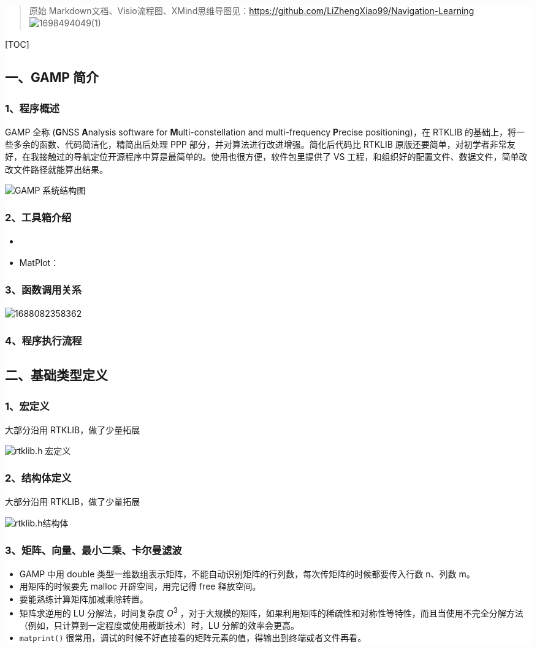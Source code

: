 >原始 Markdown文档、Visio流程图、XMind思维导图见：https://github.com/LiZhengXiao99/Navigation-Learning
![1698494049(1)](https://pic-bed-1316053657.cos.ap-nanjing.myqcloud.com/img/1698494049(1).png)

[TOC]

## 一、GAMP 简介

### 1、程序概述

GAMP 全称 (**G**NSS  **A**nalysis software for **M**ulti-constellation and multi-frequency **P**recise positioning)，在 RTKLIB 的基础上，将一些多余的函数、代码简洁化，精简出后处理 PPP 部分，并对算法进行改进增强。简化后代码比 RTKLIB 原版还要简单，对初学者非常友好，在我接触过的导航定位开源程序中算是最简单的。使用也很方便，软件包里提供了 VS 工程，和组织好的配置文件、数据文件，简单改改文件路径就能算出结果。

![GAMP 系统结构图](https://pic-bed-1316053657.cos.ap-nanjing.myqcloud.com/img/GAMP%20%E7%B3%BB%E7%BB%9F%E7%BB%93%E6%9E%84%E5%9B%BE.png)

### 2、工具箱介绍

* 

* MatPlot：

### 3、函数调用关系

![1688082358362](https://pic-bed-1316053657.cos.ap-nanjing.myqcloud.com/img/1688082358362.png)

### 4、程序执行流程



## 二、基础类型定义

### 1、宏定义

大部分沿用 RTKLIB，做了少量拓展

![rtklib.h 宏定义](https://pic-bed-1316053657.cos.ap-nanjing.myqcloud.com/img/rtklib.h%2520%25E5%25AE%258F%25E5%25AE%259A%25E4%25B9%2589.png)

### 2、结构体定义

大部分沿用 RTKLIB，做了少量拓展

![rtklib.h结构体](https://pic-bed-1316053657.cos.ap-nanjing.myqcloud.com/img/rtklib.h%25E7%25BB%2593%25E6%259E%2584%25E4%25BD%2593.png)

### 3、矩阵、向量、最小二乘、卡尔曼滤波

* GAMP 中用 double 类型一维数组表示矩阵，不能自动识别矩阵的行列数，每次传矩阵的时候都要传入行数 n、列数 m。
* 用矩阵的时候要先 malloc 开辟空间，用完记得 free 释放空间。
* 要能熟练计算矩阵加减乘除转置。
* 矩阵求逆用的 LU 分解法，时间复杂度 $O^3$ ，对于大规模的矩阵，如果利用矩阵的稀疏性和对称性等特性，而且当使用不完全分解方法（例如，只计算到一定程度或使用截断技术）时，LU 分解的效率会更高。
* `matprint()` 很常用，调试的时候不好直接看的矩阵元素的值，得输出到终端或者文件再看。
